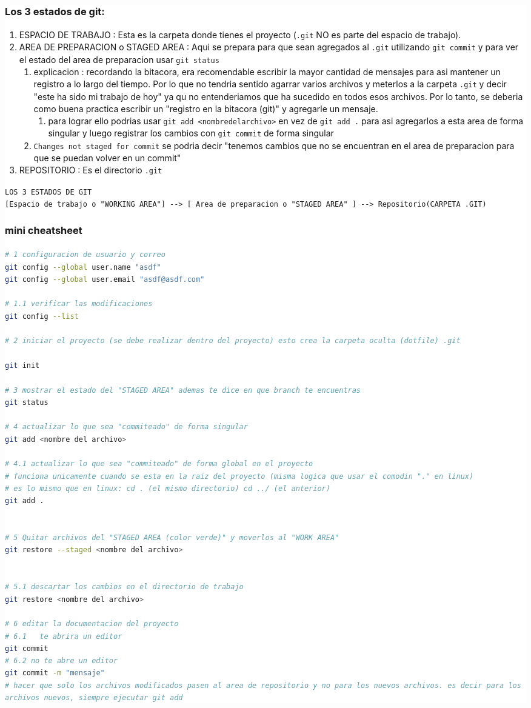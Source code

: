 ### Los 3 estados de git:
1. ESPACIO DE TRABAJO : Esta es la carpeta donde tienes el proyecto (`.git` NO es parte del espacio de trabajo).  
2. AREA DE PREPARACION o STAGED AREA :   Aqui se prepara para que sean agregados al `.git` utilizando `git commit` y para ver el estado del area de preparacion usar `git status`
	1. explicacion :   recordando la bitacora, era recomendable escribir la mayor cantidad de mensajes para asi mantener un registro a lo largo del tiempo. Por lo que no tendria sentido agarrar varios archivos y meterlos a la carpeta `.git` y decir "este ha sido mi trabajo de hoy" ya qu no entenderiamos que ha sucedido en todos esos archivos. Por lo tanto, se deberia como buena practica escribir un "registro en la bitacora (git)" y agregarle un mensaje.
		1. para lograr ello podrias usar `git add <nombredelarchivo>` en vez de `git add .` para asi agregarlos a esta area de forma singular y luego registrar los cambios con `git commit` de forma singular 
	2.  `Changes not staged for commit` se podria decir "tenemos cambios que no se encuentran en el area de preparacion para que se puedan volver en un commit" 
4. REPOSITORIO : Es el directorio `.git`

```
LOS 3 ESTADOS DE GIT
[Espacio de trabajo o "WORKING AREA"] --> [ Area de preparacion o "STAGED AREA" ] --> Repositorio(CARPETA .GIT)
```

### mini cheatsheet

```bash
# 1 configuracion de usuario y correo 
git config --global user.name "asdf"
git config --global user.email "asdf@asdf.com"

# 1.1 verificar las modificaciones
git config --list

# 2 iniciar el proyecto (se debe realizar dentro del proyecto) esto crea la carpeta oculta (dotfile) .git 

git init

# 3 mostrar el estado del "STAGED AREA" ademas te dice en que branch te encuentras
git status

# 4 actualizar lo que sea "commiteado" de forma singular
git add <nombre del archivo>  

# 4.1 actualizar lo que sea "commiteado" de forma global en el proyecto
# funciona unicamente cuando se esta en la raiz del proyecto (misma logica que usar el comodin "." en linux)
# es lo mismo que en linux: cd . (el mismo directorio) cd ../ (el anterior)
git add .


# 5 Quitar archivos del "STAGED AREA (color verde)" y moverlos al "WORK AREA" 
git restore --staged <nombre del archivo>


# 5.1 descartar los cambios en el directorio de trabajo
git restore <nombre del archivo>

# 6 editar la documentacion del proyecto 
# 6.1   te abrira un editor
git commit 
# 6.2 no te abre un editor
git commit -m "mensaje"
# hacer que solo los archivos modificados pasen al area de repositorio y no para los nuevos archivos. es decir para los archivos nuevos, siempre ejecutar git add
```